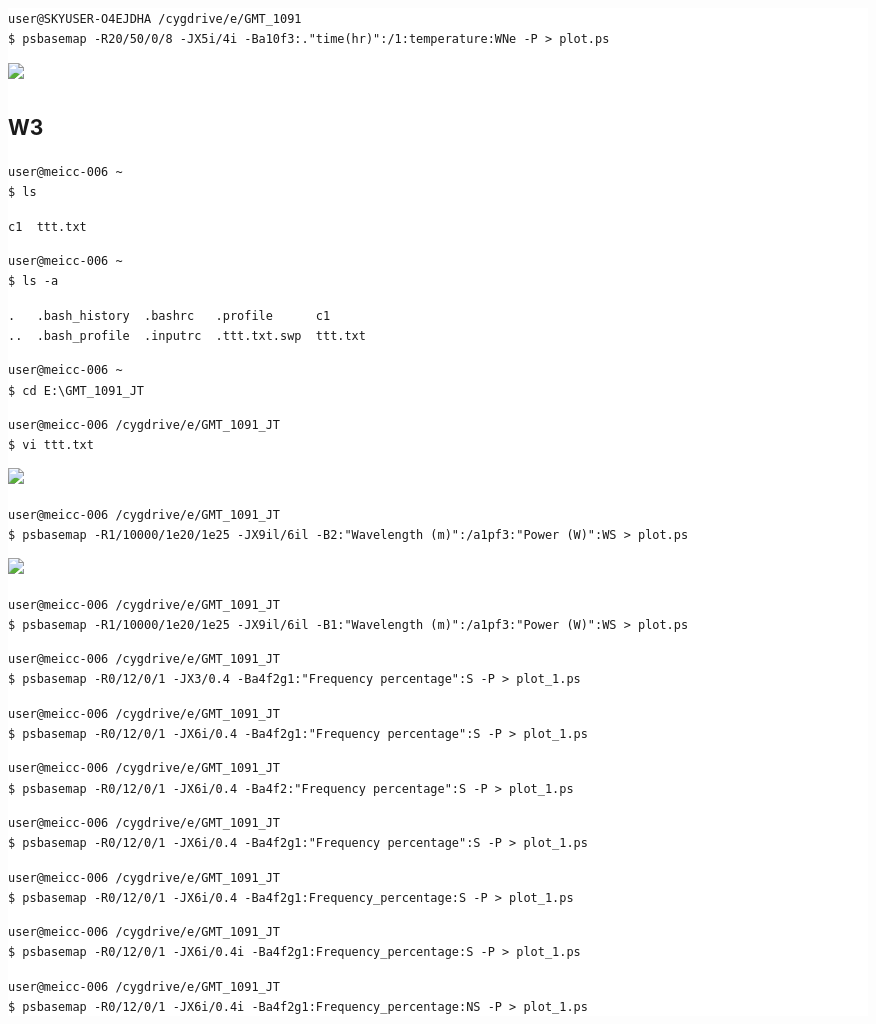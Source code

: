 ```GMT=
user@SKYUSER-O4EJDHA /cygdrive/e/GMT_1091
$ psbasemap -R20/50/0/8 -JX5i/4i -Ba10f3:."time(hr)":/1:temperature:WNe -P > plot.ps
```
![](https://i.imgur.com/H6MN772.png)

## W3
```GMT=
user@meicc-006 ~
$ ls
```
```
c1  ttt.txt
```
```GMT=
user@meicc-006 ~
$ ls -a
```
```
.   .bash_history  .bashrc   .profile      c1
..  .bash_profile  .inputrc  .ttt.txt.swp  ttt.txt
```
```GMT=
user@meicc-006 ~
$ cd E:\GMT_1091_JT
```
```GMT=
user@meicc-006 /cygdrive/e/GMT_1091_JT
$ vi ttt.txt
```
![](https://i.imgur.com/rsdM3Of.png)
```GMT=
user@meicc-006 /cygdrive/e/GMT_1091_JT
$ psbasemap -R1/10000/1e20/1e25 -JX9il/6il -B2:"Wavelength (m)":/a1pf3:"Power (W)":WS > plot.ps
```
![](https://i.imgur.com/2frXm4f.png)
```GMT=
user@meicc-006 /cygdrive/e/GMT_1091_JT
$ psbasemap -R1/10000/1e20/1e25 -JX9il/6il -B1:"Wavelength (m)":/a1pf3:"Power (W)":WS > plot.ps
```
```GMT=
user@meicc-006 /cygdrive/e/GMT_1091_JT
$ psbasemap -R0/12/0/1 -JX3/0.4 -Ba4f2g1:"Frequency percentage":S -P > plot_1.ps
```
```GMT=
user@meicc-006 /cygdrive/e/GMT_1091_JT
$ psbasemap -R0/12/0/1 -JX6i/0.4 -Ba4f2g1:"Frequency percentage":S -P > plot_1.ps
```
```GMT=
user@meicc-006 /cygdrive/e/GMT_1091_JT
$ psbasemap -R0/12/0/1 -JX6i/0.4 -Ba4f2:"Frequency percentage":S -P > plot_1.ps 
```
```GMT=
user@meicc-006 /cygdrive/e/GMT_1091_JT
$ psbasemap -R0/12/0/1 -JX6i/0.4 -Ba4f2g1:"Frequency percentage":S -P > plot_1.ps
```
```GMT=
user@meicc-006 /cygdrive/e/GMT_1091_JT
$ psbasemap -R0/12/0/1 -JX6i/0.4 -Ba4f2g1:Frequency_percentage:S -P > plot_1.ps 
```
```GMT=
user@meicc-006 /cygdrive/e/GMT_1091_JT
$ psbasemap -R0/12/0/1 -JX6i/0.4i -Ba4f2g1:Frequency_percentage:S -P > plot_1.ps
```
```GMT=
user@meicc-006 /cygdrive/e/GMT_1091_JT
$ psbasemap -R0/12/0/1 -JX6i/0.4i -Ba4f2g1:Frequency_percentage:NS -P > plot_1.ps
```